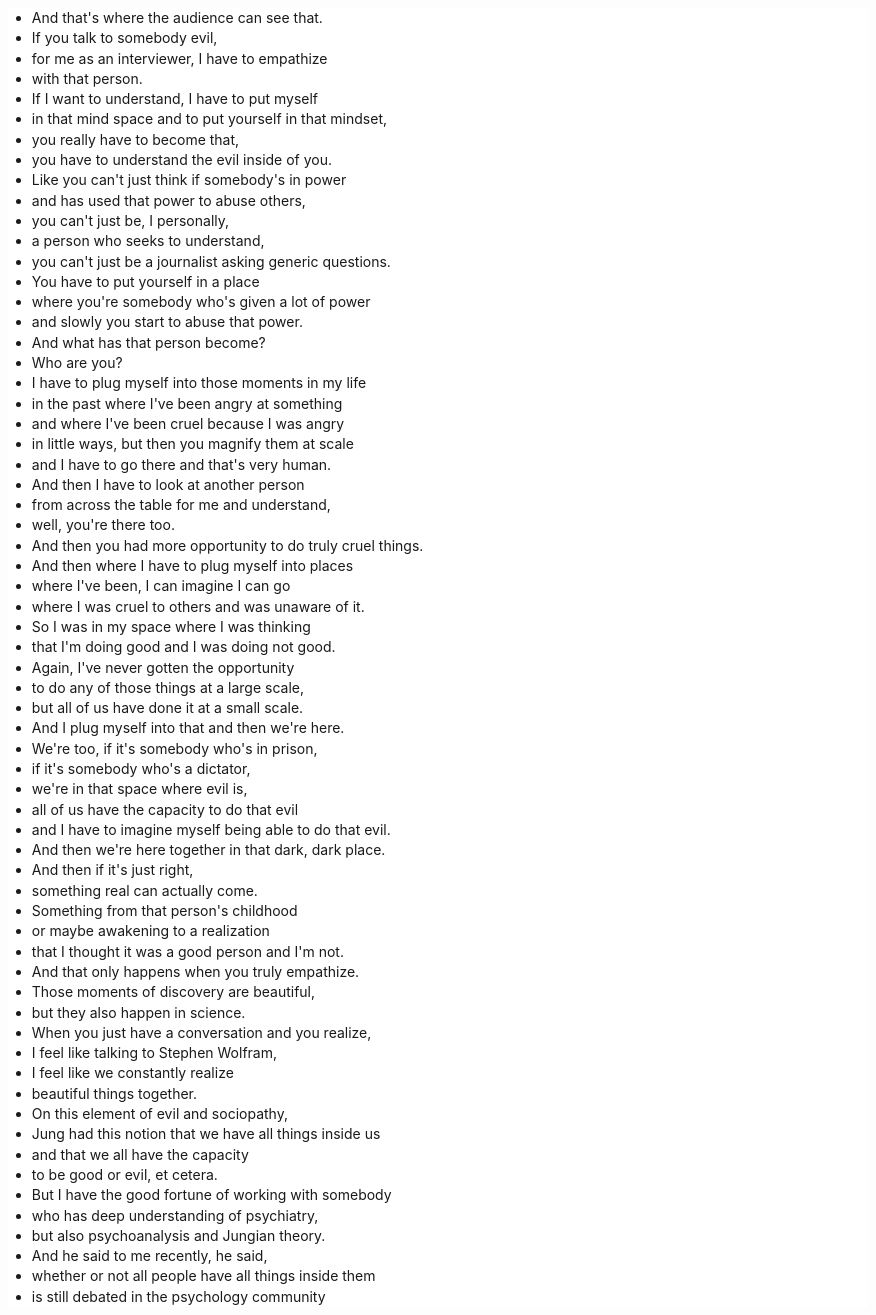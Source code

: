 *  And that's where the audience can see that.
*  If you talk to somebody evil,
*  for me as an interviewer, I have to empathize
*  with that person.
*  If I want to understand, I have to put myself
*  in that mind space and to put yourself in that mindset,
*  you really have to become that,
*  you have to understand the evil inside of you.
*  Like you can't just think if somebody's in power
*  and has used that power to abuse others,
*  you can't just be, I personally,
*  a person who seeks to understand,
*  you can't just be a journalist asking generic questions.
*  You have to put yourself in a place
*  where you're somebody who's given a lot of power
*  and slowly you start to abuse that power.
*  And what has that person become?
*  Who are you?
*  I have to plug myself into those moments in my life
*  in the past where I've been angry at something
*  and where I've been cruel because I was angry
*  in little ways, but then you magnify them at scale
*  and I have to go there and that's very human.
*  And then I have to look at another person
*  from across the table for me and understand,
*  well, you're there too.
*  And then you had more opportunity to do truly cruel things.
*  And then where I have to plug myself into places
*  where I've been, I can imagine I can go
*  where I was cruel to others and was unaware of it.
*  So I was in my space where I was thinking
*  that I'm doing good and I was doing not good.
*  Again, I've never gotten the opportunity
*  to do any of those things at a large scale,
*  but all of us have done it at a small scale.
*  And I plug myself into that and then we're here.
*  We're too, if it's somebody who's in prison,
*  if it's somebody who's a dictator,
*  we're in that space where evil is,
*  all of us have the capacity to do that evil
*  and I have to imagine myself being able to do that evil.
*  And then we're here together in that dark, dark place.
*  And then if it's just right,
*  something real can actually come.
*  Something from that person's childhood
*  or maybe awakening to a realization
*  that I thought it was a good person and I'm not.
*  And that only happens when you truly empathize.
*  Those moments of discovery are beautiful,
*  but they also happen in science.
*  When you just have a conversation and you realize,
*  I feel like talking to Stephen Wolfram,
*  I feel like we constantly realize
*  beautiful things together.
*  On this element of evil and sociopathy,
*  Jung had this notion that we have all things inside us
*  and that we all have the capacity
*  to be good or evil, et cetera.
*  But I have the good fortune of working with somebody
*  who has deep understanding of psychiatry,
*  but also psychoanalysis and Jungian theory.
*  And he said to me recently, he said,
*  whether or not all people have all things inside them
*  is still debated in the psychology community